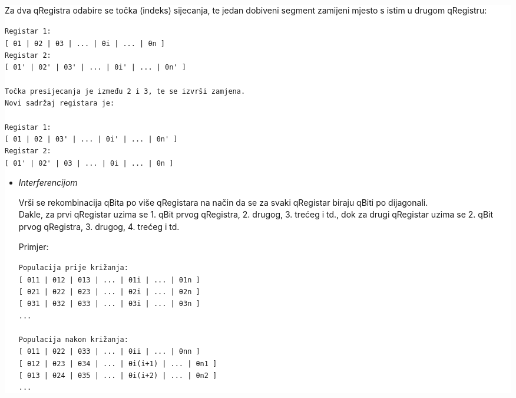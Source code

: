   Za dva qRegistra odabire se točka (indeks) sijecanja, te jedan dobiveni segment zamijeni mjesto s istim u drugom qRegistru:

  ```
  Registar 1:
  [ θ1 | θ2 | θ3 | ... | θi | ... | θn ]
  Registar 2:
  [ θ1' | θ2' | θ3' | ... | θi' | ... | θn' ]

  Točka presijecanja je između 2 i 3, te se izvrši zamjena.
  Novi sadržaj registara je:

  Registar 1:
  [ θ1 | θ2 | θ3' | ... | θi' | ... | θn' ]
  Registar 2:
  [ θ1' | θ2' | θ3 | ... | θi | ... | θn ]
  ```

* *Interferencijom*

  Vrši se rekombinacija qBita po više qRegistara na način da se za svaki qRegistar biraju qBiti po dijagonali.<br>
  Dakle, za prvi qRegistar uzima se 1. qBit prvog qRegistra, 2. drugog, 3. trećeg i td., dok za drugi qRegistar uzima se 2. qBit prvog qRegistra, 3. drugog, 4. trećeg i td.

  Primjer:

  ```
  Populacija prije križanja:
  [ θ11 | θ12 | θ13 | ... | θ1i | ... | θ1n ]
  [ θ21 | θ22 | θ23 | ... | θ2i | ... | θ2n ]
  [ θ31 | θ32 | θ33 | ... | θ3i | ... | θ3n ]
  ...

  Populacija nakon križanja:
  [ θ11 | θ22 | θ33 | ... | θii | ... | θnn ]
  [ θ12 | θ23 | θ34 | ... | θi(i+1) | ... | θn1 ]
  [ θ13 | θ24 | θ35 | ... | θi(i+2) | ... | θn2 ]
  ...
  ```
